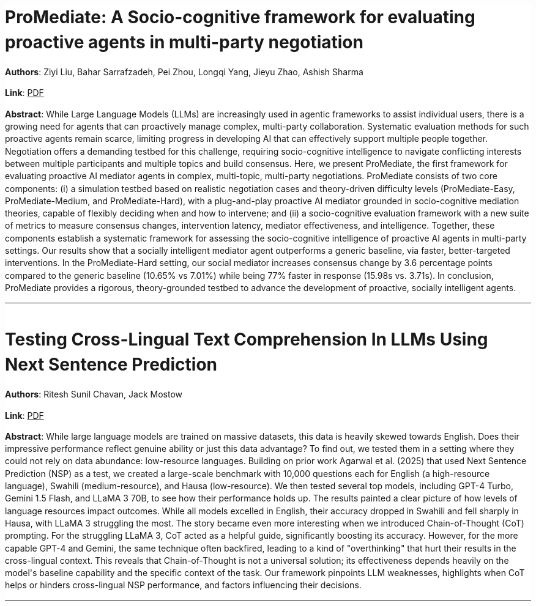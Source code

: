 # ProMediate: A Socio-cognitive framework for evaluating proactive agents in multi-party negotiation 

**Authors**: Ziyi Liu, Bahar Sarrafzadeh, Pei Zhou, Longqi Yang, Jieyu Zhao, Ashish Sharma  

**Link**: [PDF](https://arxiv.org/pdf/2510.25224)  

**Abstract**: While Large Language Models (LLMs) are increasingly used in agentic frameworks to assist individual users, there is a growing need for agents that can proactively manage complex, multi-party collaboration. Systematic evaluation methods for such proactive agents remain scarce, limiting progress in developing AI that can effectively support multiple people together. Negotiation offers a demanding testbed for this challenge, requiring socio-cognitive intelligence to navigate conflicting interests between multiple participants and multiple topics and build consensus. Here, we present ProMediate, the first framework for evaluating proactive AI mediator agents in complex, multi-topic, multi-party negotiations. ProMediate consists of two core components: (i) a simulation testbed based on realistic negotiation cases and theory-driven difficulty levels (ProMediate-Easy, ProMediate-Medium, and ProMediate-Hard), with a plug-and-play proactive AI mediator grounded in socio-cognitive mediation theories, capable of flexibly deciding when and how to intervene; and (ii) a socio-cognitive evaluation framework with a new suite of metrics to measure consensus changes, intervention latency, mediator effectiveness, and intelligence. Together, these components establish a systematic framework for assessing the socio-cognitive intelligence of proactive AI agents in multi-party settings. Our results show that a socially intelligent mediator agent outperforms a generic baseline, via faster, better-targeted interventions. In the ProMediate-Hard setting, our social mediator increases consensus change by 3.6 percentage points compared to the generic baseline (10.65\% vs 7.01\%) while being 77\% faster in response (15.98s vs. 3.71s). In conclusion, ProMediate provides a rigorous, theory-grounded testbed to advance the development of proactive, socially intelligent agents. 

---
# Testing Cross-Lingual Text Comprehension In LLMs Using Next Sentence Prediction 

**Authors**: Ritesh Sunil Chavan, Jack Mostow  

**Link**: [PDF](https://arxiv.org/pdf/2510.25187)  

**Abstract**: While large language models are trained on massive datasets, this data is heavily skewed towards English. Does their impressive performance reflect genuine ability or just this data advantage? To find out, we tested them in a setting where they could not rely on data abundance: low-resource languages. Building on prior work Agarwal et al. (2025) that used Next Sentence Prediction (NSP) as a test, we created a large-scale benchmark with 10,000 questions each for English (a high-resource language), Swahili (medium-resource), and Hausa (low-resource). We then tested several top models, including GPT-4 Turbo, Gemini 1.5 Flash, and LLaMA 3 70B, to see how their performance holds up. The results painted a clear picture of how levels of language resources impact outcomes. While all models excelled in English, their accuracy dropped in Swahili and fell sharply in Hausa, with LLaMA 3 struggling the most. The story became even more interesting when we introduced Chain-of-Thought (CoT) prompting. For the struggling LLaMA 3, CoT acted as a helpful guide, significantly boosting its accuracy. However, for the more capable GPT-4 and Gemini, the same technique often backfired, leading to a kind of "overthinking" that hurt their results in the cross-lingual context. This reveals that Chain-of-Thought is not a universal solution; its effectiveness depends heavily on the model's baseline capability and the specific context of the task. Our framework pinpoints LLM weaknesses, highlights when CoT helps or hinders cross-lingual NSP performance, and factors influencing their decisions. 

---